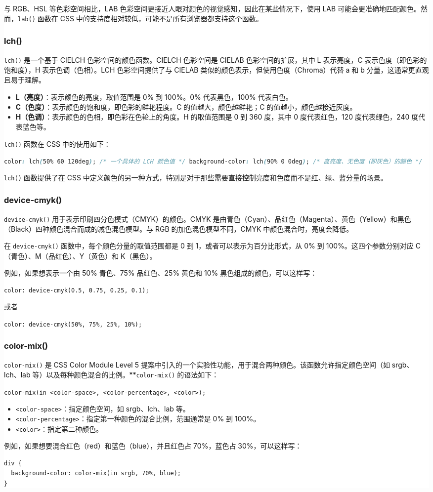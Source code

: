 与 RGB、HSL 等色彩空间相比，LAB 色彩空间更接近人眼对颜色的视觉感知，因此在某些情况下，使用 LAB 可能会更准确地匹配颜色。然而，`lab()` 函数在 CSS 中的支持度相对较低，可能不是所有浏览器都支持这个函数。

### lch()

`lch()` 是一个基于 CIELCH 色彩空间的颜色函数。CIELCH 色彩空间是 CIELAB 色彩空间的扩展，其中 L 表示亮度，C 表示色度（即色彩的饱和度），H 表示色调（色相）。LCH 色彩空间提供了与 CIELAB 类似的颜色表示，但使用色度（Chroma）代替 a 和 b 分量，这通常更直观且易于理解。

- **L（亮度）**：表示颜色的亮度，取值范围是 0% 到 100%。0% 代表黑色，100% 代表白色。
- **C（色度）**：表示颜色的饱和度，即色彩的鲜艳程度。C 的值越大，颜色越鲜艳；C 的值越小，颜色越接近灰度。
- **H（色调）**：表示颜色的色相，即色彩在色轮上的角度。H 的取值范围是 0 到 360 度，其中 0 度代表红色，120 度代表绿色，240 度代表蓝色等。

`lch()` 函数在 CSS 中的使用如下：

```css
color: lch(50% 60 120deg); /* 一个具体的 LCH 颜色值 */ background-color: lch(90% 0 0deg); /* 高亮度、无色度（即灰色）的颜色 */
```

`lch()` 函数提供了在 CSS 中定义颜色的另一种方式，特别是对于那些需要直接控制亮度和色度而不是红、绿、蓝分量的场景。

### **device-cmyk()**

`device-cmyk()` 用于表示印刷四分色模式（CMYK）的颜色。CMYK 是由青色（Cyan）、品红色（Magenta）、黄色（Yellow）和黑色（Black）四种颜色混合而成的减色混色模型。与 RGB 的加色混色模型不同，CMYK 中颜色混合时，亮度会降低。

在 `device-cmyk()` 函数中，每个颜色分量的取值范围都是 0 到 1，或者可以表示为百分比形式，从 0% 到 100%。这四个参数分别对应 C（青色）、M（品红色）、Y（黄色）和 K（黑色）。

例如，如果想表示一个由 50% 青色、75% 品红色、25% 黄色和 10% 黑色组成的颜色，可以这样写：

```
color: device-cmyk(0.5, 0.75, 0.25, 0.1);
```

或者

```
color: device-cmyk(50%, 75%, 25%, 10%);
```

### color-mix()

`color-mix()` 是 CSS Color Module Level 5 提案中引入的一个实验性功能，用于混合两种颜色。该函数允许指定颜色空间（如 srgb、lch、lab 等）以及每种颜色混合的比例。**`color-mix()` 的语法如下：

```
color-mix(in <color-space>, <color-percentage>, <color>);
```

- `<color-space>`：指定颜色空间，如 srgb、lch、lab 等。
- `<color-percentage>`：指定第一种颜色的混合比例，范围通常是 0% 到 100%。
- `<color>`：指定第二种颜色。

例如，如果想要混合红色（red）和蓝色（blue），并且红色占 70%，蓝色占 30%，可以这样写：

```
div {  
  background-color: color-mix(in srgb, 70%, blue); 
}
```
